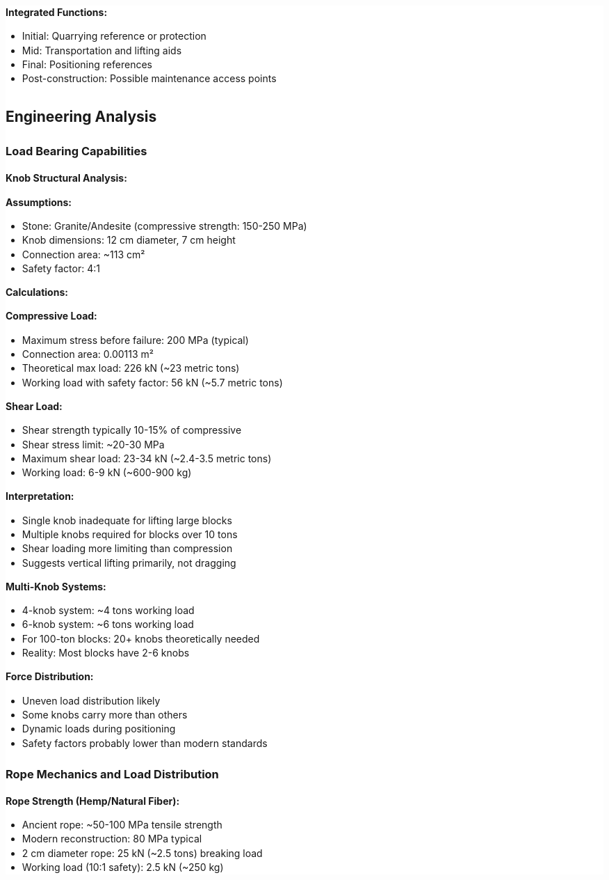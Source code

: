 **Integrated Functions:**
- Initial: Quarrying reference or protection
- Mid: Transportation and lifting aids
- Final: Positioning references
- Post-construction: Possible maintenance access points

## Engineering Analysis

### Load Bearing Capabilities

**Knob Structural Analysis:**

**Assumptions:**
- Stone: Granite/Andesite (compressive strength: 150-250 MPa)
- Knob dimensions: 12 cm diameter, 7 cm height
- Connection area: ~113 cm²
- Safety factor: 4:1

**Calculations:**

**Compressive Load:**
- Maximum stress before failure: 200 MPa (typical)
- Connection area: 0.00113 m²
- Theoretical max load: 226 kN (~23 metric tons)
- Working load with safety factor: 56 kN (~5.7 metric tons)

**Shear Load:**
- Shear strength typically 10-15% of compressive
- Shear stress limit: ~20-30 MPa
- Maximum shear load: 23-34 kN (~2.4-3.5 metric tons)
- Working load: 6-9 kN (~600-900 kg)

**Interpretation:**
- Single knob inadequate for lifting large blocks
- Multiple knobs required for blocks over 10 tons
- Shear loading more limiting than compression
- Suggests vertical lifting primarily, not dragging

**Multi-Knob Systems:**
- 4-knob system: ~4 tons working load
- 6-knob system: ~6 tons working load
- For 100-ton blocks: 20+ knobs theoretically needed
- Reality: Most blocks have 2-6 knobs

**Force Distribution:**
- Uneven load distribution likely
- Some knobs carry more than others
- Dynamic loads during positioning
- Safety factors probably lower than modern standards

### Rope Mechanics and Load Distribution

**Rope Strength (Hemp/Natural Fiber):**
- Ancient rope: ~50-100 MPa tensile strength
- Modern reconstruction: 80 MPa typical
- 2 cm diameter rope: 25 kN (~2.5 tons) breaking load
- Working load (10:1 safety): 2.5 kN (~250 kg)
